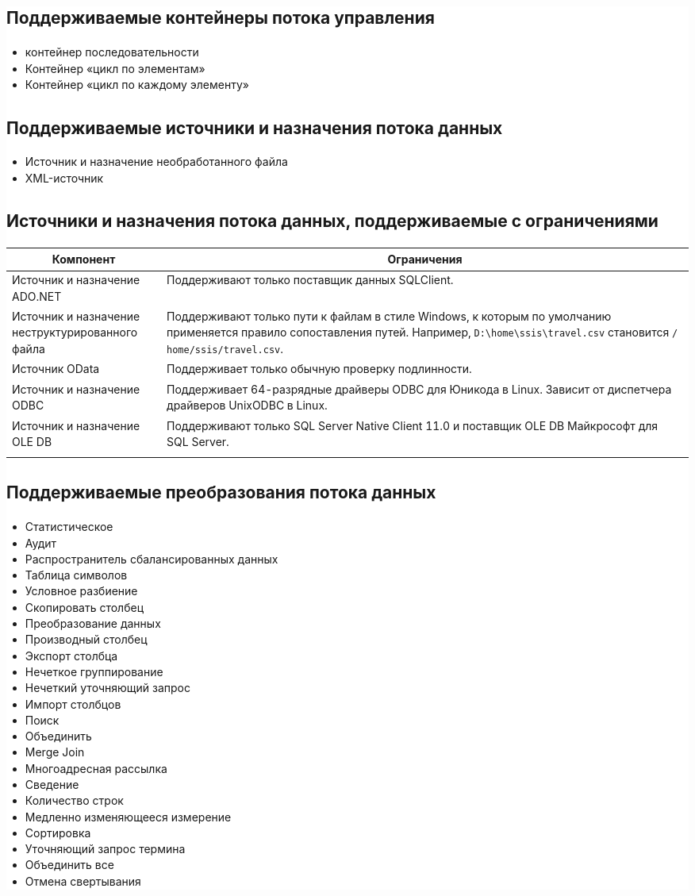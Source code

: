 ## <a name="supported-control-flow-containers"></a>Поддерживаемые контейнеры потока управления
- контейнер последовательности
- Контейнер «цикл по элементам»
- Контейнер «цикл по каждому элементу»

## <a name="supported-data-flow-sources-and-destinations"></a>Поддерживаемые источники и назначения потока данных
- Источник и назначение необработанного файла
- XML-источник

## <a name="data-flow-sources-and-destinations-supported-with-limitations"></a>Источники и назначения потока данных, поддерживаемые с ограничениями

| Компонент | Ограничения |
|------------|---|
| Источник и назначение ADO.NET | Поддерживают только поставщик данных SQLClient. |
| Источник и назначение неструктурированного файла | Поддерживают только пути к файлам в стиле Windows, к которым по умолчанию применяется правило сопоставления путей. Например, `D:\home\ssis\travel.csv` становится `/home/ssis/travel.csv`. |
| Источник OData | Поддерживает только обычную проверку подлинности. |
| Источник и назначение ODBC | Поддерживает 64-разрядные драйверы ODBC для Юникода в Linux. Зависит от диспетчера драйверов UnixODBC в Linux. |
| Источник и назначение OLE DB | Поддерживают только SQL Server Native Client 11.0 и поставщик OLE DB Майкрософт для SQL Server. |
| | |

## <a name="supported-data-flow-transformations"></a>Поддерживаемые преобразования потока данных
- Статистическое
- Аудит
- Распространитель сбалансированных данных
- Таблица символов
- Условное разбиение
- Скопировать столбец
- Преобразование данных
- Производный столбец
- Экспорт столбца
- Нечеткое группирование
- Нечеткий уточняющий запрос
- Импорт столбцов
- Поиск
- Объединить
- Merge Join
- Многоадресная рассылка
- Сведение
- Количество строк
- Медленно изменяющееся измерение
- Сортировка
- Уточняющий запрос термина
- Объединить все
- Отмена свертывания
